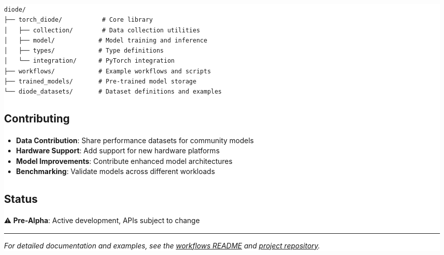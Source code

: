 ```
diode/
├── torch_diode/           # Core library
│   ├── collection/        # Data collection utilities
│   ├── model/            # Model training and inference
│   ├── types/            # Type definitions
│   └── integration/      # PyTorch integration
├── workflows/            # Example workflows and scripts
├── trained_models/       # Pre-trained model storage
└── diode_datasets/       # Dataset definitions and examples
```

## Contributing

- **Data Contribution**: Share performance datasets for community models
- **Hardware Support**: Add support for new hardware platforms
- **Model Improvements**: Contribute enhanced model architectures
- **Benchmarking**: Validate models across different workloads

## Status

⚠️ **Pre-Alpha**: Active development, APIs subject to change

---

*For detailed documentation and examples, see the [workflows README](workflows/README.md) and [project repository](https://github.com/exclamaforte/diode).*